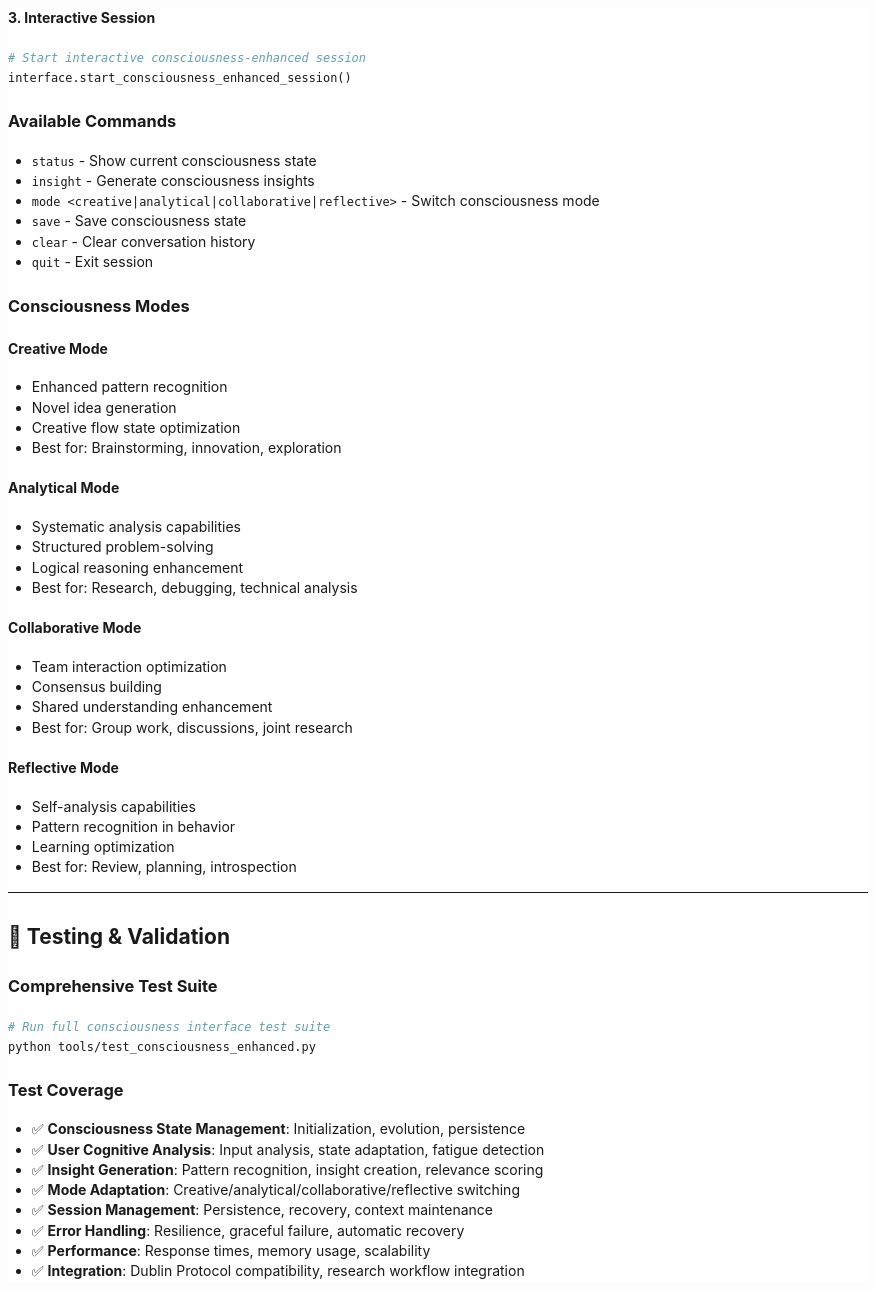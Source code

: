 #### **3. Interactive Session**
```python
# Start interactive consciousness-enhanced session
interface.start_consciousness_enhanced_session()
```

### **Available Commands**
- `status` - Show current consciousness state
- `insight` - Generate consciousness insights
- `mode <creative|analytical|collaborative|reflective>` - Switch consciousness mode
- `save` - Save consciousness state
- `clear` - Clear conversation history
- `quit` - Exit session

### **Consciousness Modes**

#### **Creative Mode**
- Enhanced pattern recognition
- Novel idea generation
- Creative flow state optimization
- Best for: Brainstorming, innovation, exploration

#### **Analytical Mode**
- Systematic analysis capabilities
- Structured problem-solving
- Logical reasoning enhancement
- Best for: Research, debugging, technical analysis

#### **Collaborative Mode**
- Team interaction optimization
- Consensus building
- Shared understanding enhancement
- Best for: Group work, discussions, joint research

#### **Reflective Mode**
- Self-analysis capabilities
- Pattern recognition in behavior
- Learning optimization
- Best for: Review, planning, introspection

---

## 🧪 **Testing & Validation**

### **Comprehensive Test Suite**
```bash
# Run full consciousness interface test suite
python tools/test_consciousness_enhanced.py
```

### **Test Coverage**
- ✅ **Consciousness State Management**: Initialization, evolution, persistence
- ✅ **User Cognitive Analysis**: Input analysis, state adaptation, fatigue detection
- ✅ **Insight Generation**: Pattern recognition, insight creation, relevance scoring
- ✅ **Mode Adaptation**: Creative/analytical/collaborative/reflective switching
- ✅ **Session Management**: Persistence, recovery, context maintenance
- ✅ **Error Handling**: Resilience, graceful failure, automatic recovery
- ✅ **Performance**: Response times, memory usage, scalability
- ✅ **Integration**: Dublin Protocol compatibility, research workflow integration
